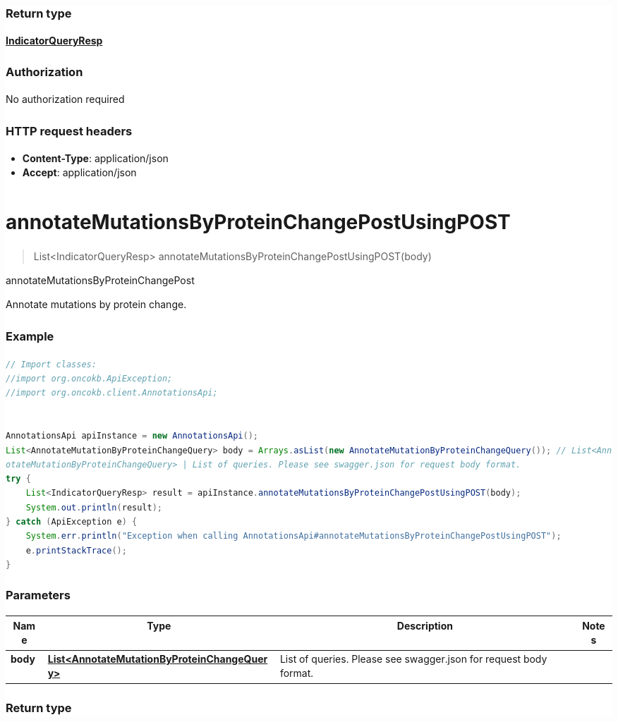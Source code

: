 ### Return type

[**IndicatorQueryResp**](IndicatorQueryResp.md)

### Authorization

No authorization required

### HTTP request headers

 - **Content-Type**: application/json
 - **Accept**: application/json

<a name="annotateMutationsByProteinChangePostUsingPOST"></a>
# **annotateMutationsByProteinChangePostUsingPOST**
> List&lt;IndicatorQueryResp&gt; annotateMutationsByProteinChangePostUsingPOST(body)

annotateMutationsByProteinChangePost

Annotate mutations by protein change.

### Example
```java
// Import classes:
//import org.oncokb.ApiException;
//import org.oncokb.client.AnnotationsApi;


AnnotationsApi apiInstance = new AnnotationsApi();
List<AnnotateMutationByProteinChangeQuery> body = Arrays.asList(new AnnotateMutationByProteinChangeQuery()); // List<AnnotateMutationByProteinChangeQuery> | List of queries. Please see swagger.json for request body format.
try {
    List<IndicatorQueryResp> result = apiInstance.annotateMutationsByProteinChangePostUsingPOST(body);
    System.out.println(result);
} catch (ApiException e) {
    System.err.println("Exception when calling AnnotationsApi#annotateMutationsByProteinChangePostUsingPOST");
    e.printStackTrace();
}
```

### Parameters

Name | Type | Description  | Notes
------------- | ------------- | ------------- | -------------
 **body** | [**List&lt;AnnotateMutationByProteinChangeQuery&gt;**](AnnotateMutationByProteinChangeQuery.md)| List of queries. Please see swagger.json for request body format. |

### Return type
